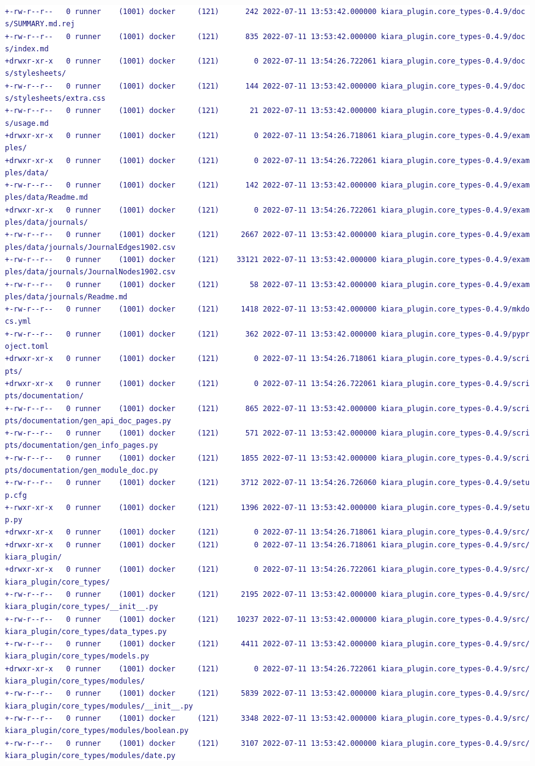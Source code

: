 ```diff
+-rw-r--r--   0 runner    (1001) docker     (121)      242 2022-07-11 13:53:42.000000 kiara_plugin.core_types-0.4.9/docs/SUMMARY.md.rej
+-rw-r--r--   0 runner    (1001) docker     (121)      835 2022-07-11 13:53:42.000000 kiara_plugin.core_types-0.4.9/docs/index.md
+drwxr-xr-x   0 runner    (1001) docker     (121)        0 2022-07-11 13:54:26.722061 kiara_plugin.core_types-0.4.9/docs/stylesheets/
+-rw-r--r--   0 runner    (1001) docker     (121)      144 2022-07-11 13:53:42.000000 kiara_plugin.core_types-0.4.9/docs/stylesheets/extra.css
+-rw-r--r--   0 runner    (1001) docker     (121)       21 2022-07-11 13:53:42.000000 kiara_plugin.core_types-0.4.9/docs/usage.md
+drwxr-xr-x   0 runner    (1001) docker     (121)        0 2022-07-11 13:54:26.718061 kiara_plugin.core_types-0.4.9/examples/
+drwxr-xr-x   0 runner    (1001) docker     (121)        0 2022-07-11 13:54:26.722061 kiara_plugin.core_types-0.4.9/examples/data/
+-rw-r--r--   0 runner    (1001) docker     (121)      142 2022-07-11 13:53:42.000000 kiara_plugin.core_types-0.4.9/examples/data/Readme.md
+drwxr-xr-x   0 runner    (1001) docker     (121)        0 2022-07-11 13:54:26.722061 kiara_plugin.core_types-0.4.9/examples/data/journals/
+-rw-r--r--   0 runner    (1001) docker     (121)     2667 2022-07-11 13:53:42.000000 kiara_plugin.core_types-0.4.9/examples/data/journals/JournalEdges1902.csv
+-rw-r--r--   0 runner    (1001) docker     (121)    33121 2022-07-11 13:53:42.000000 kiara_plugin.core_types-0.4.9/examples/data/journals/JournalNodes1902.csv
+-rw-r--r--   0 runner    (1001) docker     (121)       58 2022-07-11 13:53:42.000000 kiara_plugin.core_types-0.4.9/examples/data/journals/Readme.md
+-rw-r--r--   0 runner    (1001) docker     (121)     1418 2022-07-11 13:53:42.000000 kiara_plugin.core_types-0.4.9/mkdocs.yml
+-rw-r--r--   0 runner    (1001) docker     (121)      362 2022-07-11 13:53:42.000000 kiara_plugin.core_types-0.4.9/pyproject.toml
+drwxr-xr-x   0 runner    (1001) docker     (121)        0 2022-07-11 13:54:26.718061 kiara_plugin.core_types-0.4.9/scripts/
+drwxr-xr-x   0 runner    (1001) docker     (121)        0 2022-07-11 13:54:26.722061 kiara_plugin.core_types-0.4.9/scripts/documentation/
+-rw-r--r--   0 runner    (1001) docker     (121)      865 2022-07-11 13:53:42.000000 kiara_plugin.core_types-0.4.9/scripts/documentation/gen_api_doc_pages.py
+-rw-r--r--   0 runner    (1001) docker     (121)      571 2022-07-11 13:53:42.000000 kiara_plugin.core_types-0.4.9/scripts/documentation/gen_info_pages.py
+-rw-r--r--   0 runner    (1001) docker     (121)     1855 2022-07-11 13:53:42.000000 kiara_plugin.core_types-0.4.9/scripts/documentation/gen_module_doc.py
+-rw-r--r--   0 runner    (1001) docker     (121)     3712 2022-07-11 13:54:26.726060 kiara_plugin.core_types-0.4.9/setup.cfg
+-rwxr-xr-x   0 runner    (1001) docker     (121)     1396 2022-07-11 13:53:42.000000 kiara_plugin.core_types-0.4.9/setup.py
+drwxr-xr-x   0 runner    (1001) docker     (121)        0 2022-07-11 13:54:26.718061 kiara_plugin.core_types-0.4.9/src/
+drwxr-xr-x   0 runner    (1001) docker     (121)        0 2022-07-11 13:54:26.718061 kiara_plugin.core_types-0.4.9/src/kiara_plugin/
+drwxr-xr-x   0 runner    (1001) docker     (121)        0 2022-07-11 13:54:26.722061 kiara_plugin.core_types-0.4.9/src/kiara_plugin/core_types/
+-rw-r--r--   0 runner    (1001) docker     (121)     2195 2022-07-11 13:53:42.000000 kiara_plugin.core_types-0.4.9/src/kiara_plugin/core_types/__init__.py
+-rw-r--r--   0 runner    (1001) docker     (121)    10237 2022-07-11 13:53:42.000000 kiara_plugin.core_types-0.4.9/src/kiara_plugin/core_types/data_types.py
+-rw-r--r--   0 runner    (1001) docker     (121)     4411 2022-07-11 13:53:42.000000 kiara_plugin.core_types-0.4.9/src/kiara_plugin/core_types/models.py
+drwxr-xr-x   0 runner    (1001) docker     (121)        0 2022-07-11 13:54:26.722061 kiara_plugin.core_types-0.4.9/src/kiara_plugin/core_types/modules/
+-rw-r--r--   0 runner    (1001) docker     (121)     5839 2022-07-11 13:53:42.000000 kiara_plugin.core_types-0.4.9/src/kiara_plugin/core_types/modules/__init__.py
+-rw-r--r--   0 runner    (1001) docker     (121)     3348 2022-07-11 13:53:42.000000 kiara_plugin.core_types-0.4.9/src/kiara_plugin/core_types/modules/boolean.py
+-rw-r--r--   0 runner    (1001) docker     (121)     3107 2022-07-11 13:53:42.000000 kiara_plugin.core_types-0.4.9/src/kiara_plugin/core_types/modules/date.py
```